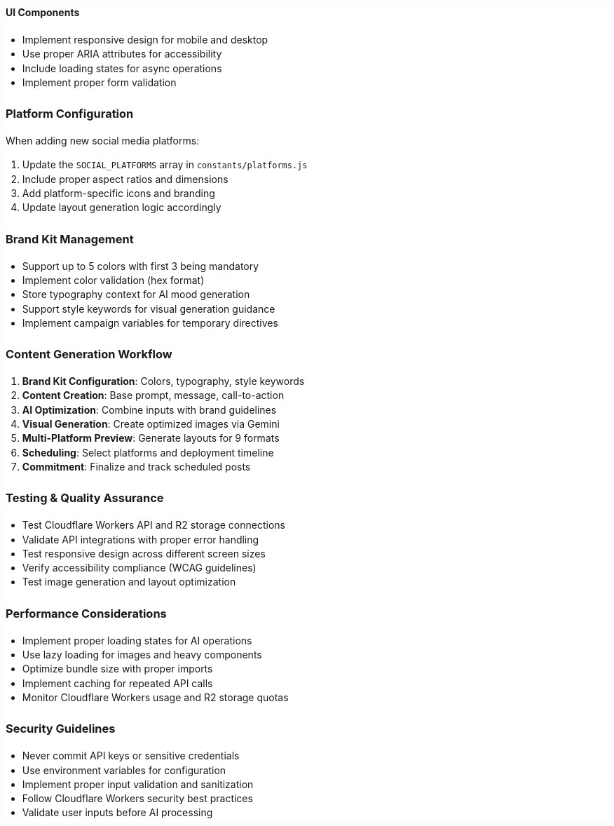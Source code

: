 #### UI Components
- Implement responsive design for mobile and desktop
- Use proper ARIA attributes for accessibility
- Include loading states for async operations
- Implement proper form validation

### Platform Configuration

When adding new social media platforms:
1. Update the `SOCIAL_PLATFORMS` array in `constants/platforms.js`
2. Include proper aspect ratios and dimensions
3. Add platform-specific icons and branding
4. Update layout generation logic accordingly

### Brand Kit Management

- Support up to 5 colors with first 3 being mandatory
- Implement color validation (hex format)
- Store typography context for AI mood generation
- Support style keywords for visual generation guidance
- Implement campaign variables for temporary directives

### Content Generation Workflow

1. **Brand Kit Configuration**: Colors, typography, style keywords
2. **Content Creation**: Base prompt, message, call-to-action
3. **AI Optimization**: Combine inputs with brand guidelines
4. **Visual Generation**: Create optimized images via Gemini
5. **Multi-Platform Preview**: Generate layouts for 9 formats
6. **Scheduling**: Select platforms and deployment timeline
7. **Commitment**: Finalize and track scheduled posts

### Testing & Quality Assurance

- Test Cloudflare Workers API and R2 storage connections
- Validate API integrations with proper error handling
- Test responsive design across different screen sizes
- Verify accessibility compliance (WCAG guidelines)
- Test image generation and layout optimization

### Performance Considerations

- Implement proper loading states for AI operations
- Use lazy loading for images and heavy components
- Optimize bundle size with proper imports
- Implement caching for repeated API calls
- Monitor Cloudflare Workers usage and R2 storage quotas

### Security Guidelines

- Never commit API keys or sensitive credentials
- Use environment variables for configuration
- Implement proper input validation and sanitization
- Follow Cloudflare Workers security best practices
- Validate user inputs before AI processing
